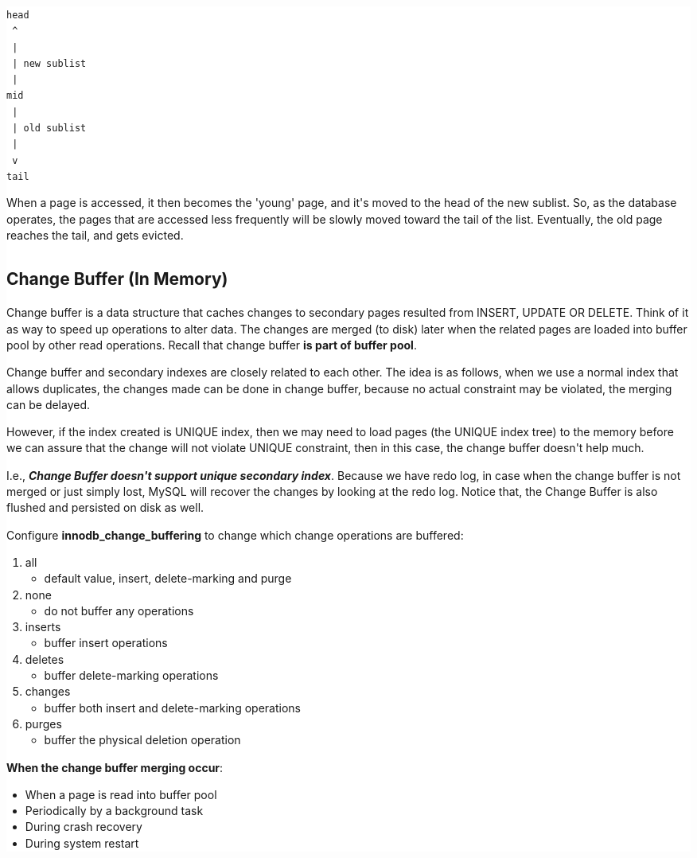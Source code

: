 ```
head 
 ^
 |   
 | new sublist
 | 
mid
 |   
 | old sublist
 |
 v 
tail
```

When a page is accessed, it then becomes the 'young' page, and it's moved to the head of the new sublist. So, as the database operates, the pages that are accessed less frequently will be slowly moved toward the tail of the list. Eventually, the old page reaches the tail, and gets evicted.

## Change Buffer (In Memory)

Change buffer is a data structure that caches changes to secondary pages resulted from INSERT, UPDATE OR DELETE. Think of it as way to speed up operations to alter data. The changes are merged (to disk) later when the related pages are loaded into buffer pool by other read operations. Recall that change buffer **is part of buffer pool**.

Change buffer and secondary indexes are closely related to each other. The idea is as follows, when we use a normal index that allows duplicates, the changes made can be done in change buffer, because no actual constraint may be violated, the merging can be delayed. 

However, if the index created is UNIQUE index, then we may need to load pages (the UNIQUE index tree) to the memory before we can assure that the change will not violate UNIQUE constraint, then in this case, the change buffer doesn't help much.

I.e., ***Change Buffer doesn't support unique secondary index***. Because we have redo log, in case when the change buffer is not merged or just simply lost, MySQL will recover the changes by looking at the redo log. Notice that, the Change Buffer is also flushed and persisted on disk as well.

Configure **innodb_change_buffering** to change which change operations are buffered:

1. all
    - default value, insert, delete-marking and purge
2. none
    - do not buffer any operations
3. inserts
    - buffer insert operations
4. deletes
    - buffer delete-marking operations
5. changes
    - buffer both insert and delete-marking operations
6. purges
    - buffer the physical deletion operation

**When the change buffer merging occur**:

- When a page is read into buffer pool
- Periodically by a background task 
- During crash recovery
- During system restart
